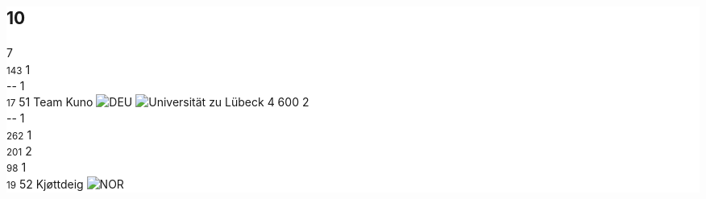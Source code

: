 10<br />
--
</td>
<td></td>
<td></td>
<td class="solved team_problem_cell">
7<br />
<small>143</small>
</td>
<td class="attempted team_problem_cell">
1<br />
--
</td>
<td class="solved team_problem_cell">
1<br />
<small>17</small>
</td>
<td></td>
</tr>
<tr>
<td class='rank'>51</td>
<td>
Team Kuno
</td>
<td class="flag"><img class="flag" alt="DEU" src="/sites/all/themes/tum_cd/images/scoreboard/DEU.png" /></td>
<td class="school"><img class="school" alt="Universität zu Lübeck" src="/sites/all/themes/tum_cd/images/scoreboard/Universitt_zu_Lbeck.png"></td>
<td class='total'>4</td>
<td class='total'>600</td>
<td></td>
<td></td>
<td class="attempted team_problem_cell">
2<br />
--
</td>
<td class="solved team_problem_cell">
1<br />
<small>262</small>
</td>
<td class="solved team_problem_cell">
1<br />
<small>201</small>
</td>
<td></td>
<td></td>
<td class="solved team_problem_cell">
2<br />
<small>98</small>
</td>
<td></td>
<td class="solved team_problem_cell">
1<br />
<small>19</small>
</td>
<td></td>
</tr>
<tr>
<td class='rank'>52</td>
<td>
Kjøttdeig
</td>
<td class="flag"><img class="flag" alt="NOR" src="/sites/all/themes/tum_cd/images/scoreboard/NOR.png" /></td>